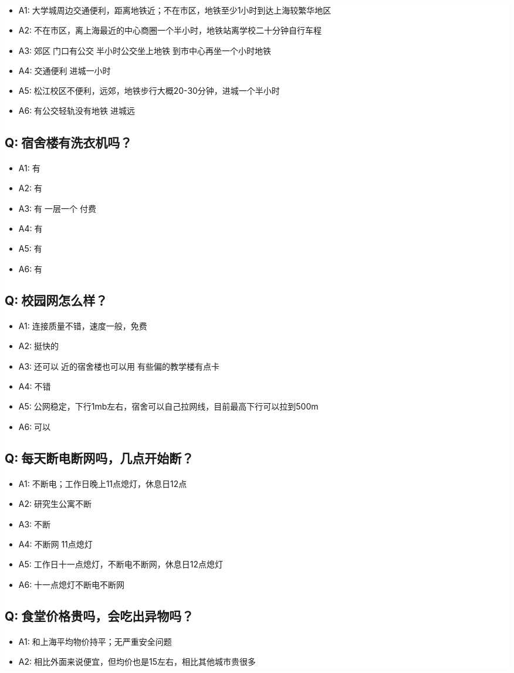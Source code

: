 - A1: 大学城周边交通便利，距离地铁近；不在市区，地铁至少1小时到达上海较繁华地区

- A2: 不在市区，离上海最近的中心商圈一个半小时，地铁站离学校二十分钟自行车程

- A3: 郊区 门口有公交 半小时公交坐上地铁 到市中心再坐一个小时地铁

- A4: 交通便利 进城一小时

- A5: 松江校区不便利，远郊，地铁步行大概20-30分钟，进城一个半小时

- A6: 有公交轻轨没有地铁 进城远

## Q: 宿舍楼有洗衣机吗？

- A1: 有

- A2: 有

- A3: 有 一层一个 付费

- A4: 有

- A5: 有

- A6: 有

## Q: 校园网怎么样？

- A1: 连接质量不错，速度一般，免费

- A2: 挺快的

- A3: 还可以 近的宿舍楼也可以用 有些偏的教学楼有点卡

- A4: 不错

- A5: 公网稳定，下行1mb左右，宿舍可以自己拉网线，目前最高下行可以拉到500m

- A6: 可以

## Q: 每天断电断网吗，几点开始断？

- A1: 不断电；工作日晚上11点熄灯，休息日12点

- A2: 研究生公寓不断

- A3: 不断

- A4: 不断网 11点熄灯

- A5: 工作日十一点熄灯，不断电不断网，休息日12点熄灯

- A6: 十一点熄灯不断电不断网

## Q: 食堂价格贵吗，会吃出异物吗？

- A1: 和上海平均物价持平；无严重安全问题

- A2: 相比外面来说便宜，但均价也是15左右，相比其他城市贵很多
